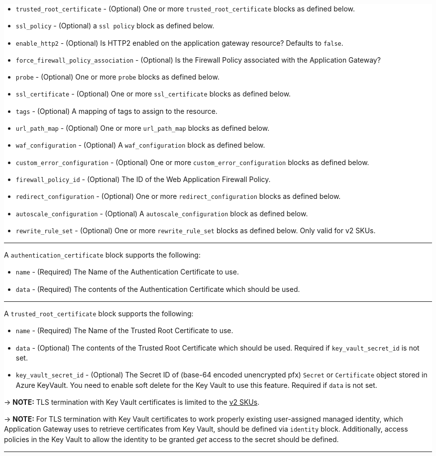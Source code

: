 * `trusted_root_certificate` - (Optional) One or more `trusted_root_certificate` blocks as defined below.

* `ssl_policy` - (Optional) a `ssl policy` block as defined below.

* `enable_http2` - (Optional) Is HTTP2 enabled on the application gateway resource? Defaults to `false`.

* `force_firewall_policy_association` - (Optional) Is the Firewall Policy associated with the Application Gateway?

* `probe` - (Optional) One or more `probe` blocks as defined below.

* `ssl_certificate` - (Optional) One or more `ssl_certificate` blocks as defined below.

* `tags` - (Optional) A mapping of tags to assign to the resource.

* `url_path_map` - (Optional) One or more `url_path_map` blocks as defined below.

* `waf_configuration` - (Optional) A `waf_configuration` block as defined below.

* `custom_error_configuration` - (Optional) One or more `custom_error_configuration` blocks as defined below.

* `firewall_policy_id` - (Optional) The ID of the Web Application Firewall Policy.

* `redirect_configuration` - (Optional) One or more `redirect_configuration` blocks as defined below.

* `autoscale_configuration` - (Optional) A `autoscale_configuration` block as defined below.

* `rewrite_rule_set` - (Optional) One or more `rewrite_rule_set` blocks as defined below. Only valid for v2 SKUs.

---

A `authentication_certificate` block supports the following:

* `name` - (Required) The Name of the Authentication Certificate to use.

* `data` - (Required) The contents of the Authentication Certificate which should be used.

---

A `trusted_root_certificate` block supports the following:

* `name` - (Required) The Name of the Trusted Root Certificate to use.

* `data` - (Optional) The contents of the Trusted Root Certificate which should be used. Required if `key_vault_secret_id` is not set.

* `key_vault_secret_id` - (Optional) The Secret ID of (base-64 encoded unencrypted pfx) `Secret` or `Certificate` object stored in Azure KeyVault. You need to enable soft delete for the Key Vault to use this feature. Required if `data` is not set.

-> **NOTE:** TLS termination with Key Vault certificates is limited to the [v2 SKUs](https://docs.microsoft.com/azure/application-gateway/key-vault-certs).

-> **NOTE:** For TLS termination with Key Vault certificates to work properly existing user-assigned managed identity, which Application Gateway uses to retrieve certificates from Key Vault, should be defined via `identity` block. Additionally, access policies in the Key Vault to allow the identity to be granted *get* access to the secret should be defined.

---